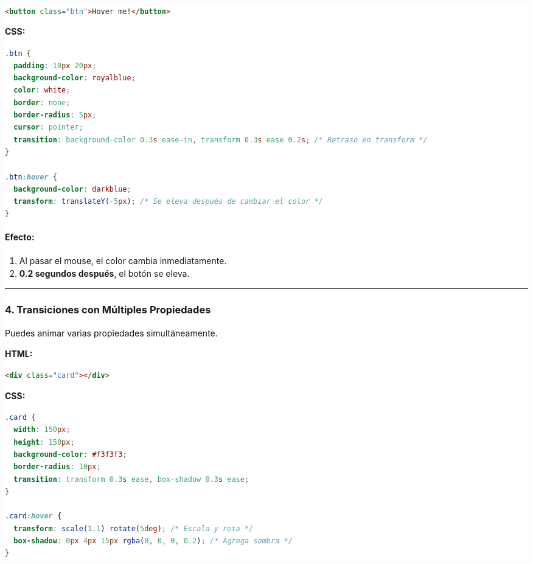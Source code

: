 ```html
<button class="btn">Hover me!</button>
```

**CSS:**

```css
.btn {
  padding: 10px 20px;
  background-color: royalblue;
  color: white;
  border: none;
  border-radius: 5px;
  cursor: pointer;
  transition: background-color 0.3s ease-in, transform 0.3s ease 0.2s; /* Retraso en transform */
}

.btn:hover {
  background-color: darkblue;
  transform: translateY(-5px); /* Se eleva después de cambiar el color */
}
```

#### **Efecto:**

1. Al pasar el mouse, el color cambia inmediatamente.
2. **0.2 segundos después**, el botón se eleva.

---

### **4. Transiciones con Múltiples Propiedades**

Puedes animar varias propiedades simultáneamente.

**HTML:**

```html
<div class="card"></div>
```

**CSS:**

```css
.card {
  width: 150px;
  height: 150px;
  background-color: #f3f3f3;
  border-radius: 10px;
  transition: transform 0.3s ease, box-shadow 0.3s ease;
}

.card:hover {
  transform: scale(1.1) rotate(5deg); /* Escala y rota */
  box-shadow: 0px 4px 15px rgba(0, 0, 0, 0.2); /* Agrega sombra */
}
```
